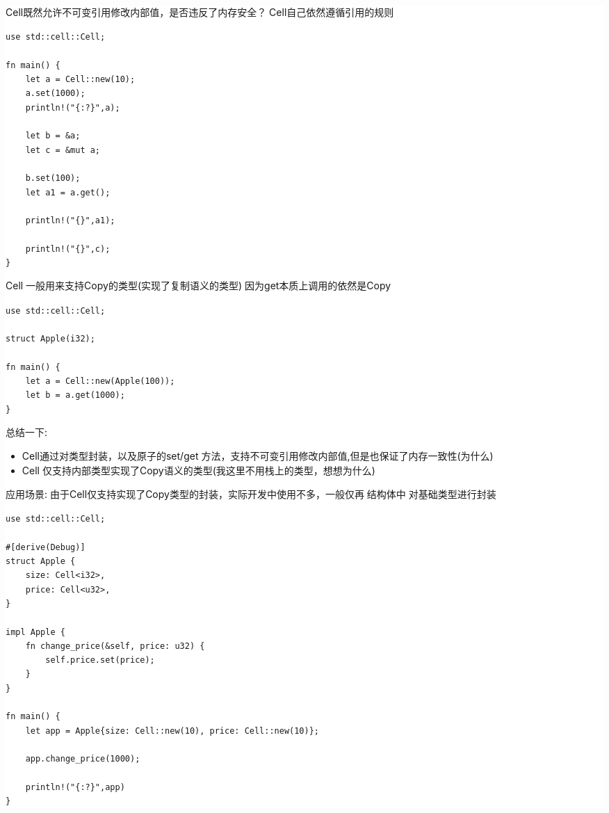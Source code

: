 Cell既然允许不可变引用修改内部值，是否违反了内存安全？ Cell自己依然遵循引用的规则

```
use std::cell::Cell;

fn main() {
	let a = Cell::new(10);
	a.set(1000);
	println!("{:?}",a);

	let b = &a;
	let c = &mut a;

	b.set(100);
	let a1 = a.get();
	
	println!("{}",a1);
	
	println!("{}",c);
}
```

Cell 一般用来支持Copy的类型(实现了复制语义的类型) 因为get本质上调用的依然是Copy

```
use std::cell::Cell;

struct Apple(i32);

fn main() {
	let a = Cell::new(Apple(100));
	let b = a.get(1000);
}
```

总结一下: 

 - Cell通过对类型封装，以及原子的set/get 方法，支持不可变引用修改内部值,但是也保证了内存一致性(为什么) 
 - Cell 仅支持内部类型实现了Copy语义的类型(我这里不用栈上的类型，想想为什么)
 
应用场景: 由于Cell仅支持实现了Copy类型的封装，实际开发中使用不多，一般仅再 结构体中 对基础类型进行封装

```
use std::cell::Cell;

#[derive(Debug)]
struct Apple {
	size: Cell<i32>,
	price: Cell<u32>,
}

impl Apple {
	fn change_price(&self, price: u32) {
		self.price.set(price);
	}
}

fn main() {
    let app = Apple{size: Cell::new(10), price: Cell::new(10)};
    
    app.change_price(1000);
    
    println!("{:?}",app)
}
```
